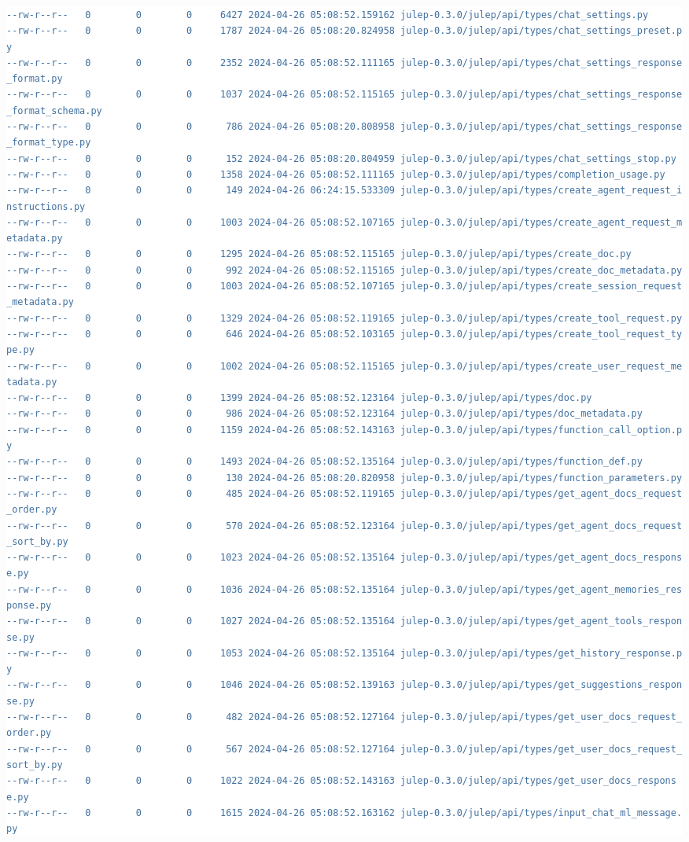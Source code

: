 ```diff
--rw-r--r--   0        0        0     6427 2024-04-26 05:08:52.159162 julep-0.3.0/julep/api/types/chat_settings.py
--rw-r--r--   0        0        0     1787 2024-04-26 05:08:20.824958 julep-0.3.0/julep/api/types/chat_settings_preset.py
--rw-r--r--   0        0        0     2352 2024-04-26 05:08:52.111165 julep-0.3.0/julep/api/types/chat_settings_response_format.py
--rw-r--r--   0        0        0     1037 2024-04-26 05:08:52.115165 julep-0.3.0/julep/api/types/chat_settings_response_format_schema.py
--rw-r--r--   0        0        0      786 2024-04-26 05:08:20.808958 julep-0.3.0/julep/api/types/chat_settings_response_format_type.py
--rw-r--r--   0        0        0      152 2024-04-26 05:08:20.804959 julep-0.3.0/julep/api/types/chat_settings_stop.py
--rw-r--r--   0        0        0     1358 2024-04-26 05:08:52.111165 julep-0.3.0/julep/api/types/completion_usage.py
--rw-r--r--   0        0        0      149 2024-04-26 06:24:15.533309 julep-0.3.0/julep/api/types/create_agent_request_instructions.py
--rw-r--r--   0        0        0     1003 2024-04-26 05:08:52.107165 julep-0.3.0/julep/api/types/create_agent_request_metadata.py
--rw-r--r--   0        0        0     1295 2024-04-26 05:08:52.115165 julep-0.3.0/julep/api/types/create_doc.py
--rw-r--r--   0        0        0      992 2024-04-26 05:08:52.115165 julep-0.3.0/julep/api/types/create_doc_metadata.py
--rw-r--r--   0        0        0     1003 2024-04-26 05:08:52.107165 julep-0.3.0/julep/api/types/create_session_request_metadata.py
--rw-r--r--   0        0        0     1329 2024-04-26 05:08:52.119165 julep-0.3.0/julep/api/types/create_tool_request.py
--rw-r--r--   0        0        0      646 2024-04-26 05:08:52.103165 julep-0.3.0/julep/api/types/create_tool_request_type.py
--rw-r--r--   0        0        0     1002 2024-04-26 05:08:52.115165 julep-0.3.0/julep/api/types/create_user_request_metadata.py
--rw-r--r--   0        0        0     1399 2024-04-26 05:08:52.123164 julep-0.3.0/julep/api/types/doc.py
--rw-r--r--   0        0        0      986 2024-04-26 05:08:52.123164 julep-0.3.0/julep/api/types/doc_metadata.py
--rw-r--r--   0        0        0     1159 2024-04-26 05:08:52.143163 julep-0.3.0/julep/api/types/function_call_option.py
--rw-r--r--   0        0        0     1493 2024-04-26 05:08:52.135164 julep-0.3.0/julep/api/types/function_def.py
--rw-r--r--   0        0        0      130 2024-04-26 05:08:20.820958 julep-0.3.0/julep/api/types/function_parameters.py
--rw-r--r--   0        0        0      485 2024-04-26 05:08:52.119165 julep-0.3.0/julep/api/types/get_agent_docs_request_order.py
--rw-r--r--   0        0        0      570 2024-04-26 05:08:52.123164 julep-0.3.0/julep/api/types/get_agent_docs_request_sort_by.py
--rw-r--r--   0        0        0     1023 2024-04-26 05:08:52.135164 julep-0.3.0/julep/api/types/get_agent_docs_response.py
--rw-r--r--   0        0        0     1036 2024-04-26 05:08:52.135164 julep-0.3.0/julep/api/types/get_agent_memories_response.py
--rw-r--r--   0        0        0     1027 2024-04-26 05:08:52.135164 julep-0.3.0/julep/api/types/get_agent_tools_response.py
--rw-r--r--   0        0        0     1053 2024-04-26 05:08:52.135164 julep-0.3.0/julep/api/types/get_history_response.py
--rw-r--r--   0        0        0     1046 2024-04-26 05:08:52.139163 julep-0.3.0/julep/api/types/get_suggestions_response.py
--rw-r--r--   0        0        0      482 2024-04-26 05:08:52.127164 julep-0.3.0/julep/api/types/get_user_docs_request_order.py
--rw-r--r--   0        0        0      567 2024-04-26 05:08:52.127164 julep-0.3.0/julep/api/types/get_user_docs_request_sort_by.py
--rw-r--r--   0        0        0     1022 2024-04-26 05:08:52.143163 julep-0.3.0/julep/api/types/get_user_docs_response.py
--rw-r--r--   0        0        0     1615 2024-04-26 05:08:52.163162 julep-0.3.0/julep/api/types/input_chat_ml_message.py
```